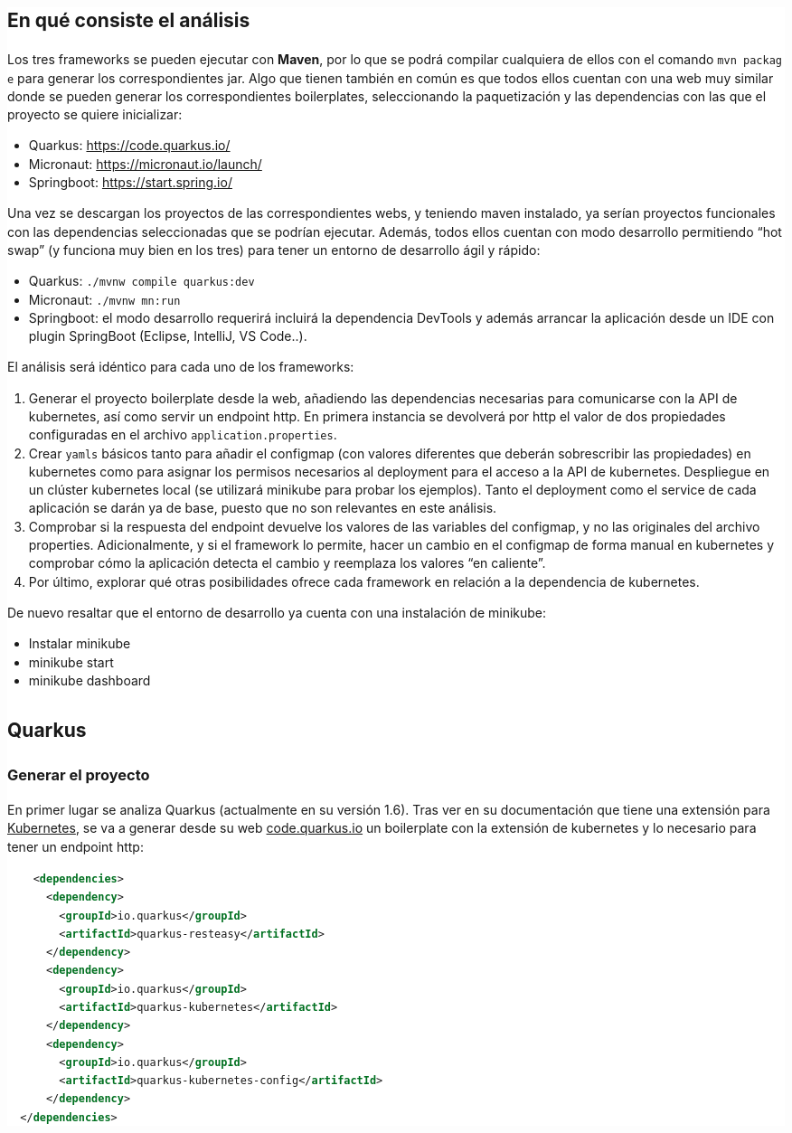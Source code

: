 ## En qué consiste el análisis
Los tres frameworks se pueden ejecutar con **Maven**, por lo que se podrá compilar cualquiera de ellos con el comando `mvn package` para generar los correspondientes jar. Algo que tienen también en común es que todos ellos cuentan con una web muy similar donde se pueden generar los correspondientes boilerplates, seleccionando la paquetización y las dependencias con las que el proyecto se quiere inicializar:
-	Quarkus: https://code.quarkus.io/
-	Micronaut: https://micronaut.io/launch/
-	Springboot: https://start.spring.io/

Una vez se descargan los proyectos de las correspondientes webs, y teniendo maven instalado, ya serían proyectos funcionales con las dependencias seleccionadas que se podrían ejecutar. Además, todos ellos cuentan con modo desarrollo permitiendo “hot swap” (y funciona muy bien en los tres) para tener un entorno de desarrollo ágil y rápido:
-	Quarkus: `./mvnw compile quarkus:dev`
-	Micronaut: `./mvnw mn:run`
-	Springboot: el modo desarrollo requerirá incluirá la dependencia DevTools y además arrancar la aplicación desde un IDE con plugin SpringBoot (Eclipse, IntelliJ, VS Code..).

El análisis será idéntico para cada uno de los frameworks:
1. Generar el proyecto boilerplate desde la web, añadiendo las dependencias necesarias para comunicarse con la API de kubernetes, así como servir un endpoint http. En primera instancia se devolverá por http el valor de dos propiedades configuradas en el archivo `application.properties`.
2. Crear `yamls` básicos tanto para añadir el configmap (con valores diferentes que deberán sobrescribir las propiedades) en kubernetes como para asignar los permisos necesarios al deployment para el acceso a la API de kubernetes. Despliegue en un clúster kubernetes local (se utilizará minikube para probar los ejemplos). Tanto el deployment como el service de cada aplicación se darán ya de base, puesto que no son relevantes en este análisis.
3. Comprobar si la respuesta del endpoint devuelve los valores de las variables del configmap, y no las originales del archivo properties. Adicionalmente, y si el framework lo permite, hacer un cambio en el configmap de forma manual en kubernetes y comprobar cómo la aplicación detecta el cambio y reemplaza los valores “en caliente”.
4. Por último, explorar qué otras posibilidades ofrece cada framework en relación a la dependencia de kubernetes.


De nuevo resaltar que el entorno de desarrollo ya cuenta con una instalación de minikube:
-	Instalar minikube
-	minikube start
-	minikube dashboard


## Quarkus
### Generar el proyecto 
En primer lugar se analiza Quarkus (actualmente en su versión 1.6). Tras ver en su documentación que tiene una extensión para [Kubernetes](https://quarkus.io/guides/kubernetes), se va a generar desde su web [code.quarkus.io](https://code.quarkus.io/) un boilerplate con la extensión de kubernetes y lo necesario para tener un endpoint http:

```xml
    <dependencies>
      <dependency>
        <groupId>io.quarkus</groupId>
        <artifactId>quarkus-resteasy</artifactId>
      </dependency>
      <dependency>
        <groupId>io.quarkus</groupId>
        <artifactId>quarkus-kubernetes</artifactId>
      </dependency>
      <dependency>
        <groupId>io.quarkus</groupId>
        <artifactId>quarkus-kubernetes-config</artifactId>
      </dependency>
  </dependencies>
```